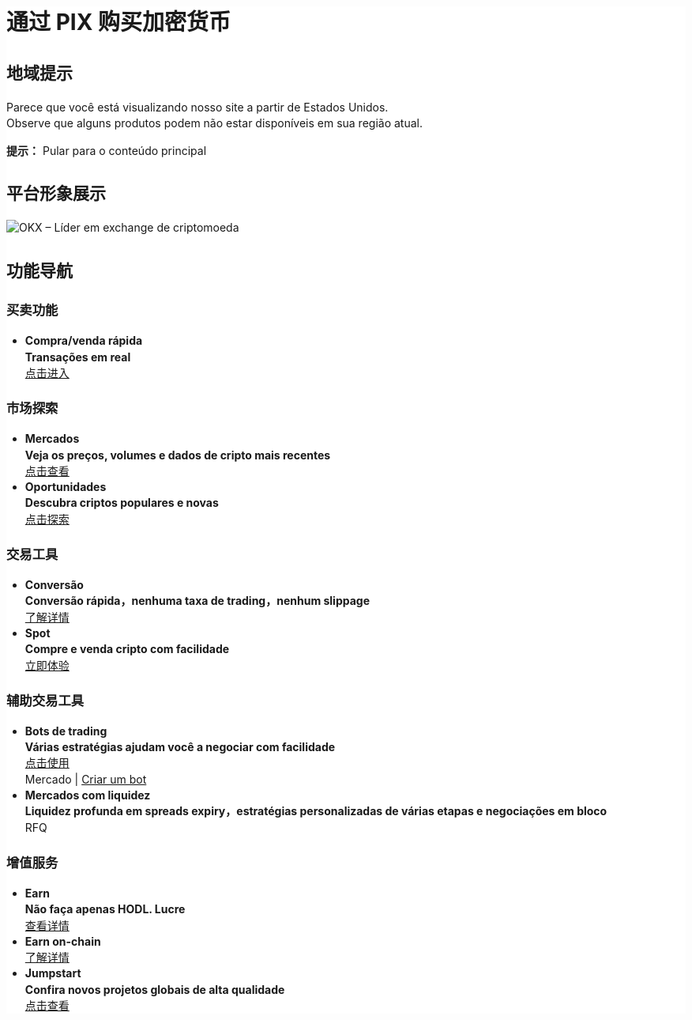 # 通过 PIX 购买加密货币

## 地域提示
Parece que você está visualizando nosso site a partir de Estados Unidos.  
Observe que alguns produtos podem não estar disponíveis em sua região atual.  

**提示：** Pular para o conteúdo principal

## 平台形象展示
![OKX – Líder em exchange de criptomoeda](https://bit.ly/OKXe)

## 功能导航

### 买卖功能
- **Compra/venda rápida  
  Transações em real**  
  [点击进入](https://bit.ly/OKXe)

### 市场探索
- **Mercados  
  Veja os preços, volumes e dados de cripto mais recentes**  
  [点击查看](https://bit.ly/OKXe)
- **Oportunidades  
  Descubra criptos populares e novas**  
  [点击探索](https://bit.ly/OKXe)

### 交易工具
- **Conversão  
  Conversão rápida，nenhuma taxa de trading，nenhum slippage**  
  [了解详情](https://bit.ly/OKXe)
- **Spot  
  Compre e venda cripto com facilidade**  
  [立即体验](https://bit.ly/OKXe)

### 辅助交易工具
- **Bots de trading  
  Várias estratégias ajudam você a negociar com facilidade**  
  [点击使用](https://bit.ly/OKXe)  
  Mercado | [Criar um bot](https://bit.ly/OKXe)
- **Mercados com liquidez  
  Liquidez profunda em spreads expiry，estratégias personalizadas de várias etapas e negociações em bloco**  
  RFQ

### 增值服务
- **Earn  
  Não faça apenas HODL. Lucre**  
  [查看详情](https://bit.ly/OKXe)
- **Earn on-chain**  
  [了解详情](https://bit.ly/OKXe)
- **Jumpstart  
  Confira novos projetos globais de alta qualidade**  
  [点击查看](https://bit.ly/OKXe)
